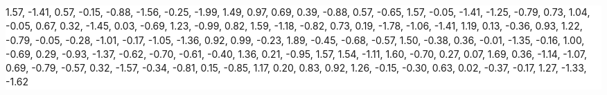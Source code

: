 1.57, -1.41, 0.57, -0.15, -0.88, -1.56, -0.25, -1.99, 1.49, 0.97, 0.69, 0.39, -0.88, 0.57, -0.65, 1.57, -0.05, -1.41, -1.25, -0.79, 0.73, 1.04, -0.05, 0.67, 0.32, -1.45, 0.03, -0.69, 1.23, -0.99, 0.82, 1.59, -1.18, -0.82, 0.73, 0.19, -1.78, -1.06, -1.41, 1.19, 0.13, -0.36, 0.93, 1.22, -0.79, -0.05, -0.28, -1.01, -0.17, -1.05, -1.36, 0.92, 0.99, -0.23, 1.89, -0.45, -0.68, -0.57, 1.50, -0.38, 0.36, -0.01, -1.35, -0.16, 1.00, -0.69, 0.29, -0.93, -1.37, -0.62, -0.70, -0.61, -0.40, 1.36, 0.21, -0.95, 1.57, 1.54, -1.11, 1.60, -0.70, 0.27, 0.07, 1.69, 0.36, -1.14, -1.07, 0.69, -0.79, -0.57, 0.32, -1.57, -0.34, -0.81, 0.15, -0.85, 1.17, 0.20, 0.83, 0.92, 1.26, -0.15, -0.30, 0.63, 0.02, -0.37, -0.17, 1.27, -1.33, -1.62